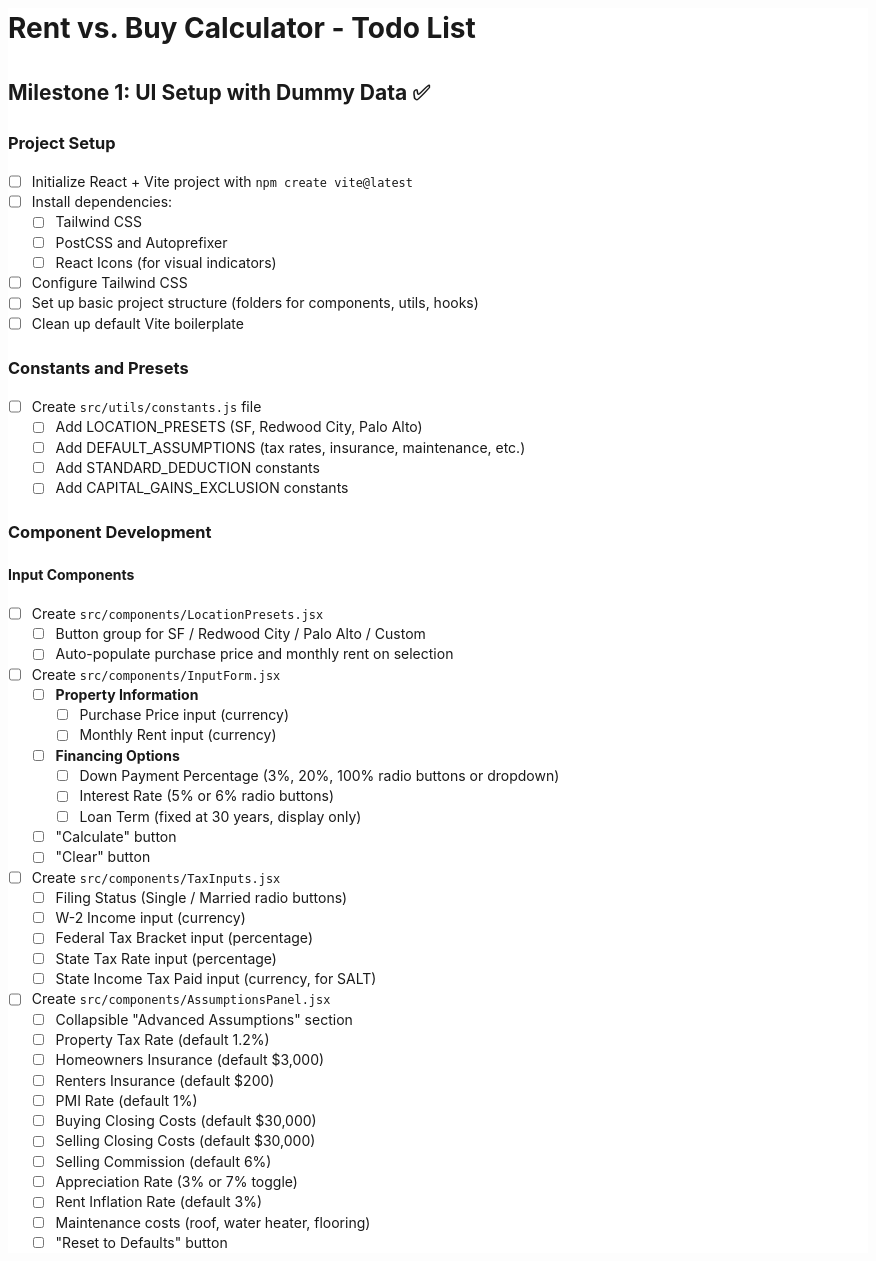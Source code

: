 # Rent vs. Buy Calculator - Todo List

## Milestone 1: UI Setup with Dummy Data ✅

### Project Setup
- [ ] Initialize React + Vite project with `npm create vite@latest`
- [ ] Install dependencies:
  - [ ] Tailwind CSS
  - [ ] PostCSS and Autoprefixer
  - [ ] React Icons (for visual indicators)
- [ ] Configure Tailwind CSS
- [ ] Set up basic project structure (folders for components, utils, hooks)
- [ ] Clean up default Vite boilerplate

### Constants and Presets
- [ ] Create `src/utils/constants.js` file
  - [ ] Add LOCATION_PRESETS (SF, Redwood City, Palo Alto)
  - [ ] Add DEFAULT_ASSUMPTIONS (tax rates, insurance, maintenance, etc.)
  - [ ] Add STANDARD_DEDUCTION constants
  - [ ] Add CAPITAL_GAINS_EXCLUSION constants

### Component Development

#### Input Components
- [ ] Create `src/components/LocationPresets.jsx`
  - [ ] Button group for SF / Redwood City / Palo Alto / Custom
  - [ ] Auto-populate purchase price and monthly rent on selection

- [ ] Create `src/components/InputForm.jsx`
  - [ ] **Property Information**
    - [ ] Purchase Price input (currency)
    - [ ] Monthly Rent input (currency)
  - [ ] **Financing Options**
    - [ ] Down Payment Percentage (3%, 20%, 100% radio buttons or dropdown)
    - [ ] Interest Rate (5% or 6% radio buttons)
    - [ ] Loan Term (fixed at 30 years, display only)
  - [ ] "Calculate" button
  - [ ] "Clear" button

- [ ] Create `src/components/TaxInputs.jsx`
  - [ ] Filing Status (Single / Married radio buttons)
  - [ ] W-2 Income input (currency)
  - [ ] Federal Tax Bracket input (percentage)
  - [ ] State Tax Rate input (percentage)
  - [ ] State Income Tax Paid input (currency, for SALT)

- [ ] Create `src/components/AssumptionsPanel.jsx`
  - [ ] Collapsible "Advanced Assumptions" section
  - [ ] Property Tax Rate (default 1.2%)
  - [ ] Homeowners Insurance (default $3,000)
  - [ ] Renters Insurance (default $200)
  - [ ] PMI Rate (default 1%)
  - [ ] Buying Closing Costs (default $30,000)
  - [ ] Selling Closing Costs (default $30,000)
  - [ ] Selling Commission (default 6%)
  - [ ] Appreciation Rate (3% or 7% toggle)
  - [ ] Rent Inflation Rate (default 3%)
  - [ ] Maintenance costs (roof, water heater, flooring)
  - [ ] "Reset to Defaults" button
